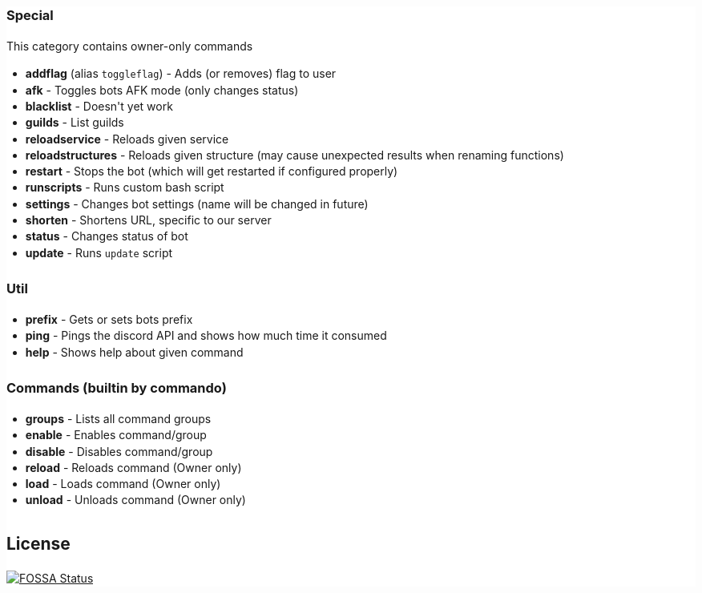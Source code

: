 ### Special

This category contains owner-only commands

* **addflag** (alias `toggleflag`) - Adds (or removes) flag to user
* **afk** - Toggles bots AFK mode (only changes status)
* **blacklist** - Doesn't yet work
* **guilds** - List guilds
* **reloadservice** - Reloads given service
* **reloadstructures** - Reloads given structure (may cause unexpected results when renaming functions)
* **restart** - Stops the bot (which will get restarted if configured properly)
* **runscripts** - Runs custom bash script
* **settings** - Changes bot settings (name will be changed in future)
* **shorten** - Shortens URL, specific to our server
* **status** - Changes status of bot
* **update** - Runs `update` script

### Util

* **prefix** - Gets or sets bots prefix
* **ping** - Pings the discord API and shows how much time it consumed
* **help** - Shows help about given command

### Commands (builtin by commando)

* **groups** - Lists all command groups
* **enable** - Enables command/group
* **disable** - Disables command/group
* **reload** - Reloads command (Owner only)
* **load** - Loads command (Owner only)
* **unload** - Unloads command (Owner only)


## License
[![FOSSA Status](https://app.fossa.com/api/projects/git%2Bgithub.com%2Ficeproductions%2Fdiscord-bot.svg?type=large)](https://app.fossa.com/projects/git%2Bgithub.com%2Ficeproductions%2Fdiscord-bot?ref=badge_large)